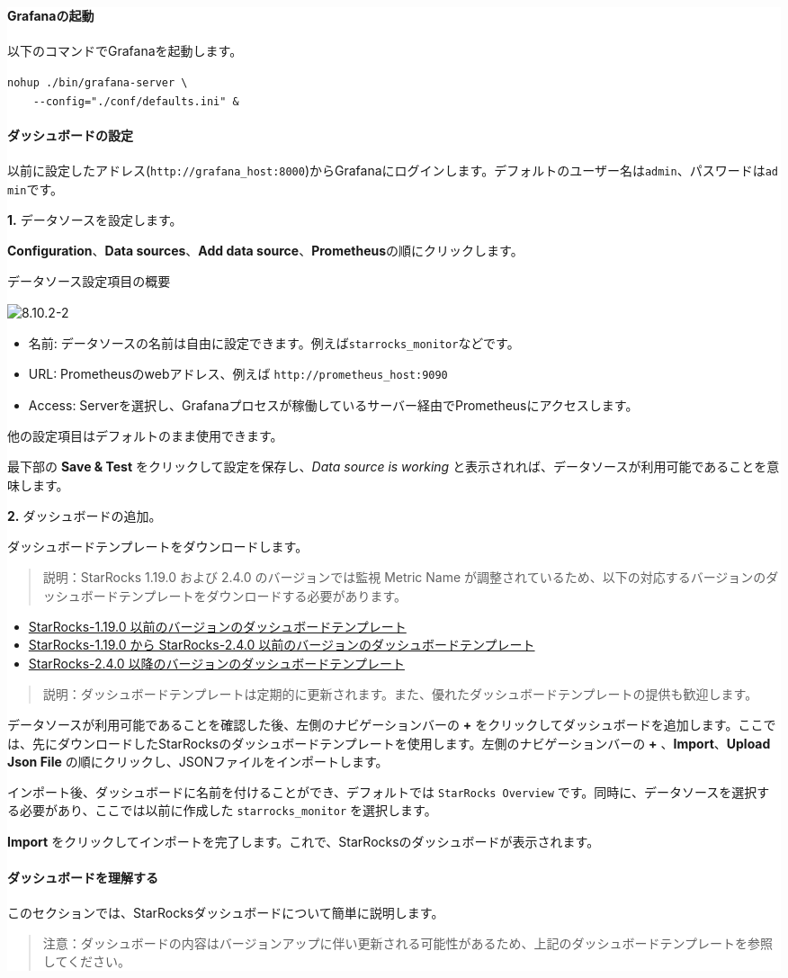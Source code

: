 #### Grafanaの起動

以下のコマンドでGrafanaを起動します。

```Plain text
nohup ./bin/grafana-server \
    --config="./conf/defaults.ini" &
```

#### ダッシュボードの設定

以前に設定したアドレス(`http://grafana_host:8000`)からGrafanaにログインします。デフォルトのユーザー名は`admin`、パスワードは`admin`です。

**1.** データソースを設定します。

**Configuration**、**Data sources**、**Add data source**、**Prometheus**の順にクリックします。

データソース設定項目の概要

![8.10.2-2](../assets/8.10.2-2.png)

* 名前: データソースの名前は自由に設定できます。例えば`starrocks_monitor`などです。

* URL: Prometheusのwebアドレス、例えば `http://prometheus_host:9090`
* Access: Serverを選択し、Grafanaプロセスが稼働しているサーバー経由でPrometheusにアクセスします。

他の設定項目はデフォルトのまま使用できます。

最下部の **Save & Test** をクリックして設定を保存し、*Data source is working* と表示されれば、データソースが利用可能であることを意味します。

**2.** ダッシュボードの追加。

ダッシュボードテンプレートをダウンロードします。

> 説明：StarRocks 1.19.0 および 2.4.0 のバージョンでは監視 Metric Name が調整されているため、以下の対応するバージョンのダッシュボードテンプレートをダウンロードする必要があります。

* [StarRocks-1.19.0 以前のバージョンのダッシュボードテンプレート](http://starrocks-thirdparty.oss-cn-zhangjiakou.aliyuncs.com/StarRocks-Overview.json)
* [StarRocks-1.19.0 から StarRocks-2.4.0 以前のバージョンのダッシュボードテンプレート](http://starrocks-thirdparty.oss-cn-zhangjiakou.aliyuncs.com/StarRocks-Overview-19.json)
* [StarRocks-2.4.0 以降のバージョンのダッシュボードテンプレート](http://starrocks-thirdparty.oss-cn-zhangjiakou.aliyuncs.com/StarRocks-Overview-24-new.json)

> 説明：ダッシュボードテンプレートは定期的に更新されます。また、優れたダッシュボードテンプレートの提供も歓迎します。

データソースが利用可能であることを確認した後、左側のナビゲーションバーの **+** をクリックしてダッシュボードを追加します。ここでは、先にダウンロードしたStarRocksのダッシュボードテンプレートを使用します。左側のナビゲーションバーの **+** 、**Import**、**Upload Json File** の順にクリックし、JSONファイルをインポートします。

インポート後、ダッシュボードに名前を付けることができ、デフォルトでは `StarRocks Overview` です。同時に、データソースを選択する必要があり、ここでは以前に作成した `starrocks_monitor` を選択します。

**Import** をクリックしてインポートを完了します。これで、StarRocksのダッシュボードが表示されます。

#### ダッシュボードを理解する

このセクションでは、StarRocksダッシュボードについて簡単に説明します。

> 注意：ダッシュボードの内容はバージョンアップに伴い更新される可能性があるため、上記のダッシュボードテンプレートを参照してください。
